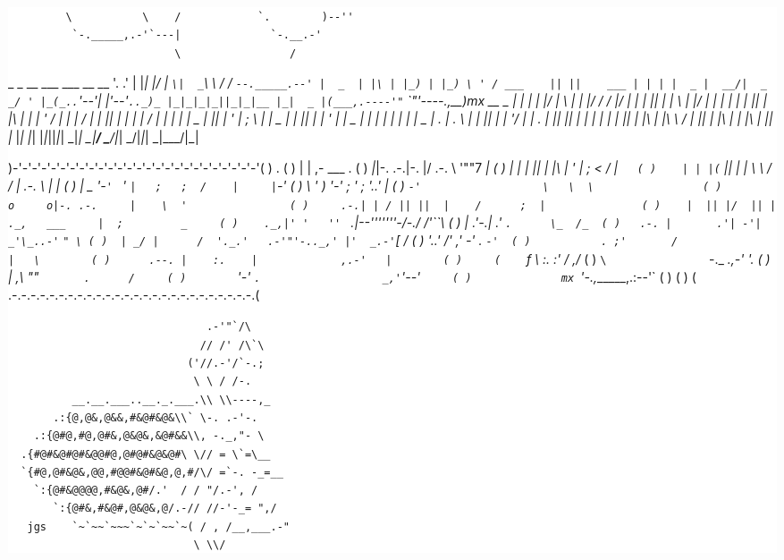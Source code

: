              \           \    /            `.        )--''
              `-._____,.-'`---|              `-.__.-'
                              \                 /
  _   _  __  ___   ___ __   __ '.             .'
 | |_| |/  \|  _`\|  _`\ \ / /   `--._____.--'
 |  _  | |\ | |_) | |_) \ ' / ___    || ||    ___
 | | | |  _ |  __/|  __/ ' |_(_..`'--'| |'--'`.._)_
 |_|_|_|_||_|_|__ |_|  _ |(___,.----'"` `"'----.,__)mx_  __   _
 |_   _| | | |/  \| \ | | |/ / / _|/ _| | | || | | \ | |/ _| | |
   | | | |_| | |\ |  \| | ' / | | | /   | | || | |  \| | /   | |
   | | |  _  | || |   ' |  ;   \ \| | _ | | || | |   ' | | _ | |
   | | | | | |  _ | .   | . \   | | || \| | '/ | | .   | || \|_|
   | | | | | | || | |\  | |\ \ _/ | |_| | |\   | | |\  | |_| |_
   |_| |_| |_|_||_|_| \_|_| \_|__/ \___/|_| \_/|_|_| \_|\___/|_| 


   )-'-'-'-'-'-'-'-'-'-'-'-'-'-'-'-'-'-'-'-'-'-'-'-'-'-'(
   )      .                                             (
   )      |          | ,-                    ___   .    (
   )   _|_|-. .-.|-. |/ .-.        \        '""7  _|    (
   )    | | |  _|| | |\ | '         | ;       <  / |`   (
   )    | | |(` || | | \ \     /   /  |    .-. \ | |    (
   )    |  _  '-`' ` '  ` |   ;   ;  /    |     | `-'   (
   )    \ ' )           '-'   ;   '  ;     '._.'   |    (
   )     `-'                   \   \  \                 (
   )        o     o|-. .-.     |    \  '                (
   )     .-.| | / || ||  |    /      ;  |               (
   )    |  || |/  || | ._,   ___     |  ;         _     (
   )    ._,|' '   '' ` _.|--'''''''-/-./        /'``\   (
   )       |         .'-.|           .' `.      \_  /_  (
   )   .-. |       .'| -'|              _'\_..-'`  `" \ (
   )  | _/ |      /  '._.'   .-'"'-.._,' |'  _.-'`[   / (
   )  '._.'     /'         ,'             \-' .    `-'  (
   )           . ;'       /                |   \        (
   )      .--. |    :.    |             ,.-'   |        (
   )     (    `f           \  :. :'    /      ,/_       (
   )      `\                `-._  _.,-'          '.     (
   )        |    _,\            ""`        .      /     (
   )         `'-'   `.                   _,'`'--'`      (
   )              mx  `'-.,_______,.:--'`               (
   )                                                    (
   )                                                    (
   .-.-.-.-.-.-.-.-.-.-.-.-.-.-.-.-.-.-.-.-.-.-.-.-.-.-.( 



                                   .-'"`/\
                                  // /' /\`\
                                ('//.-'/`-.;
                                 \ \ / /-.
              __.__.___..__._.___.\\ \\----,_ 
           .:{@,@&,@&&,#&@#&@&\\` \-. .-'-. 
        .:{@#@,#@,@#&,@&@&,&@#&&\\, -._,"- \
      .{#@#&@#@#&@@#@,@#@#&@&@#\ \// = \`=\__
      `{#@,@#&@&,@@,#@@#&@#&@,@,#/\/ =`-. -_=__
        `:{@#&@@@@,#&@&,@#/.'  / / "/.-', /
           `:{@#&,#&@#,@&@&,@/.-// //-'-_= ",/
       jgs    `~`~~`~~~`~`~`~~`~( / , /__,___.-"
                                 \ \\/  